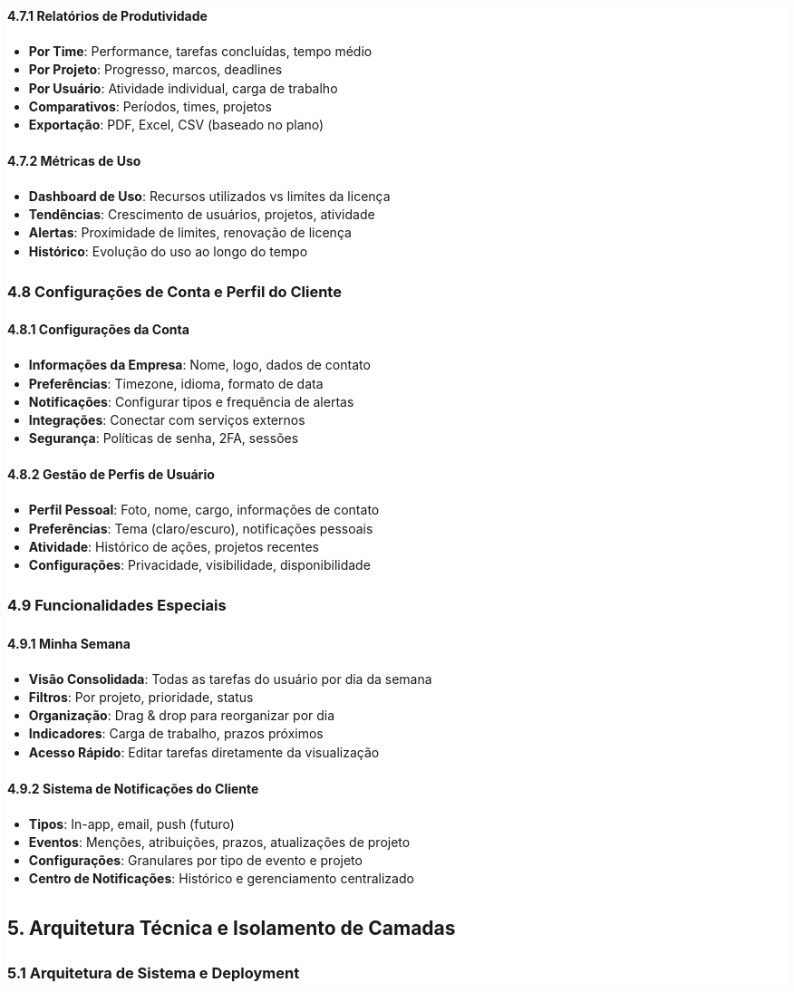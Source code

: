 #### 4.7.1 Relatórios de Produtividade

- **Por Time**: Performance, tarefas concluídas, tempo médio
- **Por Projeto**: Progresso, marcos, deadlines
- **Por Usuário**: Atividade individual, carga de trabalho
- **Comparativos**: Períodos, times, projetos
- **Exportação**: PDF, Excel, CSV (baseado no plano)

#### 4.7.2 Métricas de Uso

- **Dashboard de Uso**: Recursos utilizados vs limites da licença
- **Tendências**: Crescimento de usuários, projetos, atividade
- **Alertas**: Proximidade de limites, renovação de licença
- **Histórico**: Evolução do uso ao longo do tempo

### 4.8 Configurações de Conta e Perfil do Cliente

#### 4.8.1 Configurações da Conta

- **Informações da Empresa**: Nome, logo, dados de contato
- **Preferências**: Timezone, idioma, formato de data
- **Notificações**: Configurar tipos e frequência de alertas
- **Integrações**: Conectar com serviços externos
- **Segurança**: Políticas de senha, 2FA, sessões

#### 4.8.2 Gestão de Perfis de Usuário

- **Perfil Pessoal**: Foto, nome, cargo, informações de contato
- **Preferências**: Tema (claro/escuro), notificações pessoais
- **Atividade**: Histórico de ações, projetos recentes
- **Configurações**: Privacidade, visibilidade, disponibilidade

### 4.9 Funcionalidades Especiais

#### 4.9.1 Minha Semana

- **Visão Consolidada**: Todas as tarefas do usuário por dia da semana
- **Filtros**: Por projeto, prioridade, status
- **Organização**: Drag & drop para reorganizar por dia
- **Indicadores**: Carga de trabalho, prazos próximos
- **Acesso Rápido**: Editar tarefas diretamente da visualização

#### 4.9.2 Sistema de Notificações do Cliente

- **Tipos**: In-app, email, push (futuro)
- **Eventos**: Menções, atribuições, prazos, atualizações de projeto
- **Configurações**: Granulares por tipo de evento e projeto
- **Centro de Notificações**: Histórico e gerenciamento centralizado

## 5. Arquitetura Técnica e Isolamento de Camadas

### 5.1 Arquitetura de Sistema e Deployment

